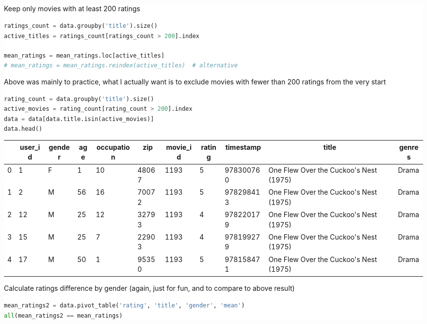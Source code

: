</div>

Keep only movies with at least 200 ratings

``` python
ratings_count = data.groupby('title').size()
active_titles = ratings_count[ratings_count > 200].index

mean_ratings = mean_ratings.loc[active_titles]
# mean_ratings = mean_ratings.reindex(active_titles)  # alternative
```

Above was mainly to practice, what I actually want is to exclude movies with fewer than 200 ratings from the very start

``` python
rating_count = data.groupby('title').size()
active_movies = rating_count[rating_count > 200].index
data = data[data.title.isin(active_movies)]
data.head()
```

<div>
<style scoped>
    .dataframe tbody tr th:only-of-type {
        vertical-align: middle;
    }

    .dataframe tbody tr th {
        vertical-align: top;
    }

    .dataframe thead th {
        text-align: right;
    }
</style>

|     | user_id | gender | age | occupation | zip   | movie_id | rating | timestamp | title                                   | genres |
|-----|---------|--------|-----|------------|-------|----------|--------|-----------|-----------------------------------------|--------|
| 0   | 1       | F      | 1   | 10         | 48067 | 1193     | 5      | 978300760 | One Flew Over the Cuckoo\'s Nest (1975) | Drama  |
| 1   | 2       | M      | 56  | 16         | 70072 | 1193     | 5      | 978298413 | One Flew Over the Cuckoo\'s Nest (1975) | Drama  |
| 2   | 12      | M      | 25  | 12         | 32793 | 1193     | 4      | 978220179 | One Flew Over the Cuckoo\'s Nest (1975) | Drama  |
| 3   | 15      | M      | 25  | 7          | 22903 | 1193     | 4      | 978199279 | One Flew Over the Cuckoo\'s Nest (1975) | Drama  |
| 4   | 17      | M      | 50  | 1          | 95350 | 1193     | 5      | 978158471 | One Flew Over the Cuckoo\'s Nest (1975) | Drama  |

</div>

Calculate ratings difference by gender (again, just for fun, and to compare to above result)

``` python
mean_ratings2 = data.pivot_table('rating', 'title', 'gender', 'mean')
all(mean_ratings2 == mean_ratings)
```
